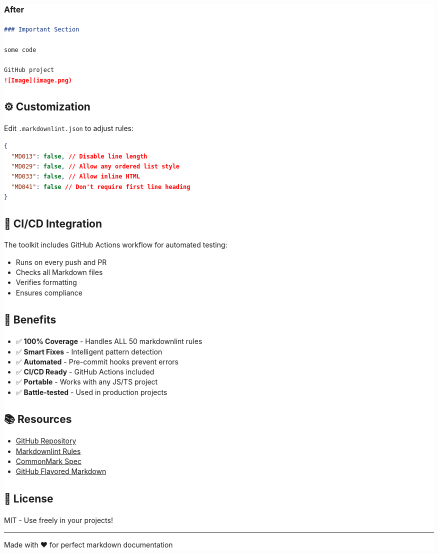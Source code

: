 ### After

```markdown
### Important Section

some code

GitHub project
![Image](image.png)
```

## ⚙️ Customization

Edit `.markdownlint.json` to adjust rules:

```json
{
  "MD013": false, // Disable line length
  "MD029": false, // Allow any ordered list style
  "MD033": false, // Allow inline HTML
  "MD041": false // Don't require first line heading
}
```

## 🚀 CI/CD Integration

The toolkit includes GitHub Actions workflow for automated testing:

- Runs on every push and PR
- Checks all Markdown files
- Verifies formatting
- Ensures compliance

## 🎯 Benefits

- ✅ **100% Coverage** - Handles ALL 50 markdownlint rules
- ✅ **Smart Fixes** - Intelligent pattern detection
- ✅ **Automated** - Pre-commit hooks prevent errors
- ✅ **CI/CD Ready** - GitHub Actions included
- ✅ **Portable** - Works with any JS/TS project
- ✅ **Battle-tested** - Used in production projects

## 📚 Resources

- [GitHub Repository](https://github.com/Neoneue/markdownlint-clean)
- [Markdownlint Rules](https://github.com/DavidAnson/markdownlint/blob/main/doc/Rules.md)
- [CommonMark Spec](https://commonmark.org/)
- [GitHub Flavored Markdown](https://github.github.com/gfm/)

## 📄 License

MIT - Use freely in your projects!

---

Made with ❤️ for perfect markdown documentation
